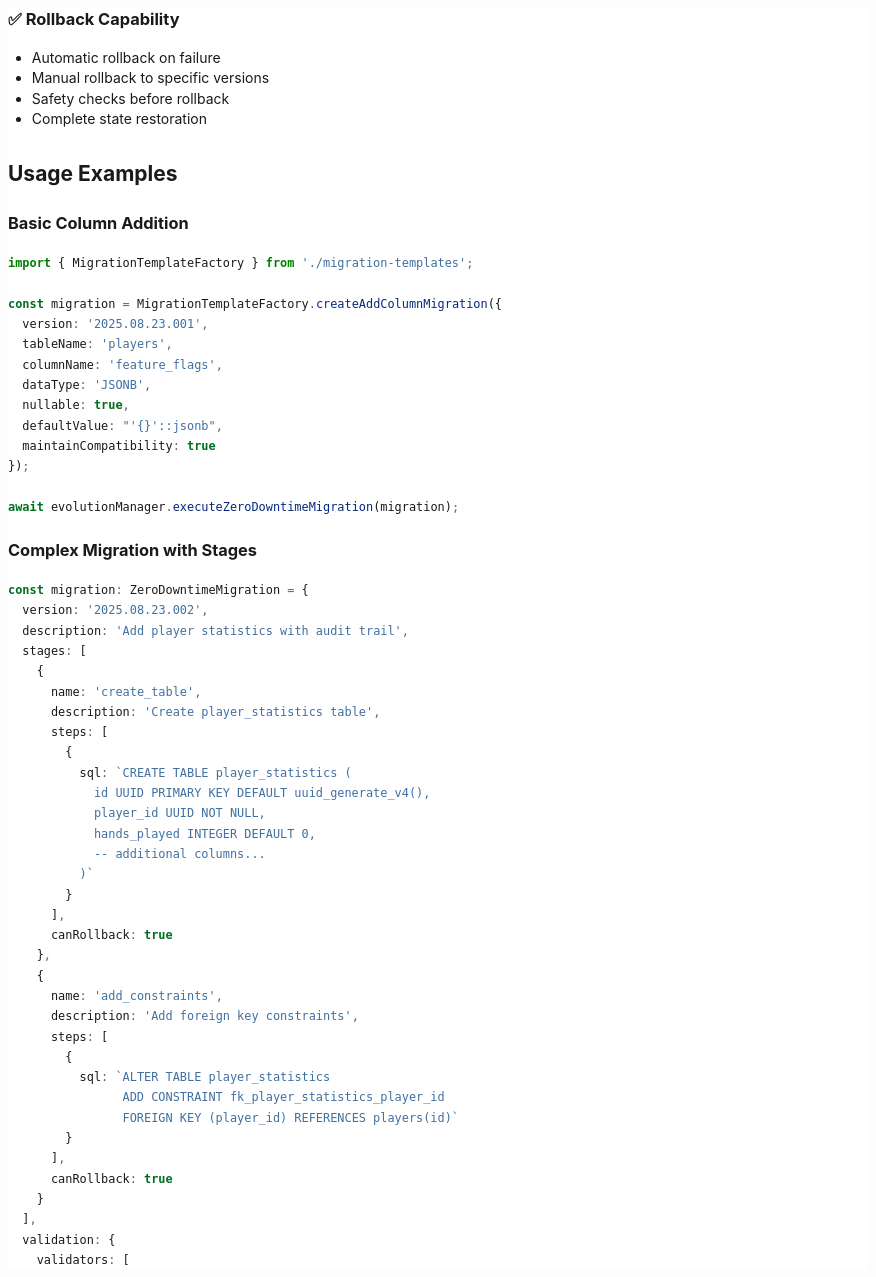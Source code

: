 ### ✅ Rollback Capability
- Automatic rollback on failure
- Manual rollback to specific versions
- Safety checks before rollback
- Complete state restoration

## Usage Examples

### Basic Column Addition

```typescript
import { MigrationTemplateFactory } from './migration-templates';

const migration = MigrationTemplateFactory.createAddColumnMigration({
  version: '2025.08.23.001',
  tableName: 'players',
  columnName: 'feature_flags',
  dataType: 'JSONB',
  nullable: true,
  defaultValue: "'{}'::jsonb",
  maintainCompatibility: true
});

await evolutionManager.executeZeroDowntimeMigration(migration);
```

### Complex Migration with Stages

```typescript
const migration: ZeroDowntimeMigration = {
  version: '2025.08.23.002',
  description: 'Add player statistics with audit trail',
  stages: [
    {
      name: 'create_table',
      description: 'Create player_statistics table',
      steps: [
        {
          sql: `CREATE TABLE player_statistics (
            id UUID PRIMARY KEY DEFAULT uuid_generate_v4(),
            player_id UUID NOT NULL,
            hands_played INTEGER DEFAULT 0,
            -- additional columns...
          )`
        }
      ],
      canRollback: true
    },
    {
      name: 'add_constraints',
      description: 'Add foreign key constraints',
      steps: [
        {
          sql: `ALTER TABLE player_statistics 
                ADD CONSTRAINT fk_player_statistics_player_id 
                FOREIGN KEY (player_id) REFERENCES players(id)`
        }
      ],
      canRollback: true
    }
  ],
  validation: {
    validators: [
```